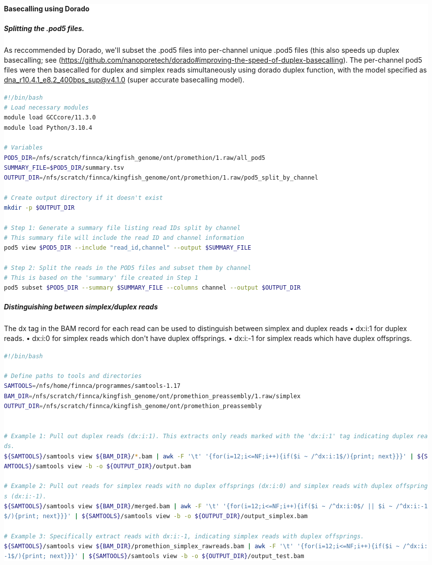 #### Basecalling using Dorado
##### Splitting the .pod5 files.
As reccommended by Dorado, we'll subset the .pod5 files into per-channel unique .pod5 files (this also speeds up duplex basecalling; see (https://github.com/nanoporetech/dorado#improving-the-speed-of-duplex-basecalling). The per-channel pod5 files were then basecalled for duplex and simplex reads simultaneously using dorado duplex function, with the model specified as dna_r10.4.1_e8.2_400bps_sup@v4.1.0 (super accurate basecalling model).

```bash
#!/bin/bash
# Load necessary modules
module load GCCcore/11.3.0
module load Python/3.10.4

# Variables
POD5_DIR=/nfs/scratch/finnca/kingfish_genome/ont/promethion/1.raw/all_pod5
SUMMARY_FILE=$POD5_DIR/summary.tsv
OUTPUT_DIR=/nfs/scratch/finnca/kingfish_genome/ont/promethion/1.raw/pod5_split_by_channel

# Create output directory if it doesn't exist
mkdir -p $OUTPUT_DIR

# Step 1: Generate a summary file listing read IDs split by channel
# This summary file will include the read ID and channel information
pod5 view $POD5_DIR --include "read_id,channel" --output $SUMMARY_FILE

# Step 2: Split the reads in the POD5 files and subset them by channel
# This is based on the 'summary' file created in Step 1
pod5 subset $POD5_DIR --summary $SUMMARY_FILE --columns channel --output $OUTPUT_DIR

````
##### Distinguishing between simplex/duplex reads
The dx tag in the BAM record for each read can be used to distinguish between simplex and duplex reads
•	dx:i:1 for duplex reads.
•	dx:i:0 for simplex reads which don't have duplex offsprings.
•	dx:i:-1 for simplex reads which have duplex offsprings.

```bash
#!/bin/bash

# Define paths to tools and directories
SAMTOOLS=/nfs/home/finnca/programmes/samtools-1.17
BAM_DIR=/nfs/scratch/finnca/kingfish_genome/ont/promethion_preassembly/1.raw/simplex
OUTPUT_DIR=/nfs/scratch/finnca/kingfish_genome/ont/promethion_preassembly


# Example 1: Pull out duplex reads (dx:i:1). This extracts only reads marked with the 'dx:i:1' tag indicating duplex reads.
${SAMTOOLS}/samtools view ${BAM_DIR}/*.bam | awk -F '\t' '{for(i=12;i<=NF;i++){if($i ~ /^dx:i:1$/){print; next}}}' | ${SAMTOOLS}/samtools view -b -o ${OUTPUT_DIR}/output.bam

# Example 2: Pull out reads for simplex reads with no duplex offsprings (dx:i:0) and simplex reads with duplex offsprings (dx:i:-1).
${SAMTOOLS}/samtools view ${BAM_DIR}/merged.bam | awk -F '\t' '{for(i=12;i<=NF;i++){if($i ~ /^dx:i:0$/ || $i ~ /^dx:i:-1$/){print; next}}}' | ${SAMTOOLS}/samtools view -b -o ${OUTPUT_DIR}/output_simplex.bam

# Example 3: Specifically extract reads with dx:i:-1, indicating simplex reads with duplex offsprings.
${SAMTOOLS}/samtools view ${BAM_DIR}/promethion_simplex_rawreads.bam | awk -F '\t' '{for(i=12;i<=NF;i++){if($i ~ /^dx:i:-1$/){print; next}}}' | ${SAMTOOLS}/samtools view -b -o ${OUTPUT_DIR}/output_test.bam

```